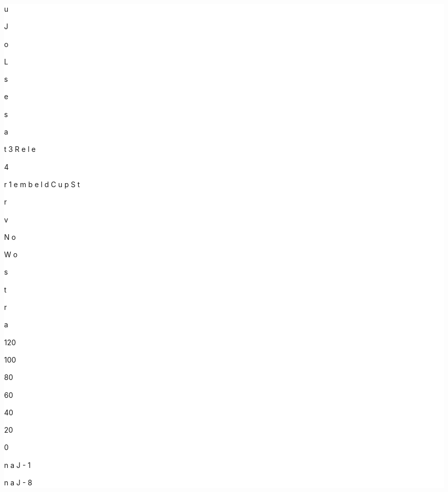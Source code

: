 u

J

o

L

s

e

s

a

t 3 R e l e

4

r 1
e m b e
l d C u p S t

r

v

N o

W o

s

t

r

a

120

100

80

60

40

20

0

n
a
J
\-
1

n
a
J
\-
8
